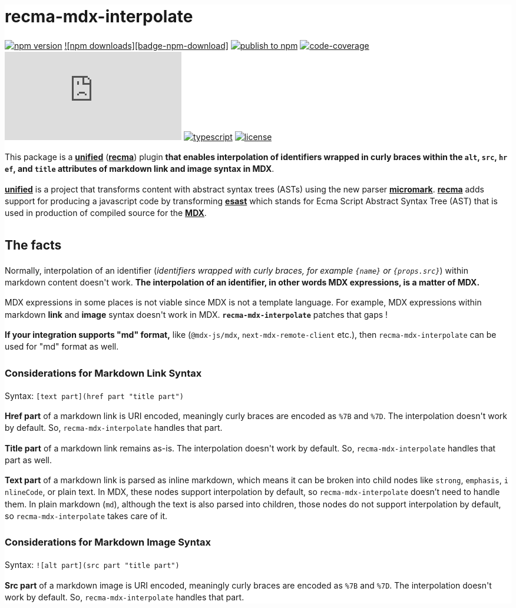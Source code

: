 # recma-mdx-interpolate

[![npm version][badge-npm-version]][url-npm-package]
[![npm downloads][badge-npm-download]][url-npm-package]
[![publish to npm][badge-publish-to-npm]][url-publish-github-actions]
[![code-coverage][badge-codecov]][url-codecov]
[![type-coverage][badge-type-coverage]][url-github-package]
[![typescript][badge-typescript]][url-typescript]
[![license][badge-license]][url-license]

This package is a **[unified][unified]** (**[recma][recma]**) plugin **that enables interpolation of identifiers wrapped in curly braces within the `alt`, `src`, `href`, and `title` attributes of markdown link and image syntax in MDX**.

**[unified][unified]** is a project that transforms content with abstract syntax trees (ASTs) using the new parser **[micromark][micromark]**. **[recma][recma]** adds support for producing a javascript code by transforming **[esast][esast]** which stands for Ecma Script Abstract Syntax Tree (AST) that is used in production of compiled source for the **[MDX][MDX]**.

## The facts

Normally, interpolation of an identifier (*identifiers wrapped with curly braces, for example `{name}` or `{props.src}`*) within markdown content doesn't work. **The interpolation of an identifier, in other words MDX expressions, is a matter of MDX.**

MDX expressions in some places is not viable since MDX is not a template language. For example, MDX expressions within markdown **link** and **image** syntax doesn't work in MDX. **`recma-mdx-interpolate`** patches that gaps !

**If your integration supports "md" format,** like (`@mdx-js/mdx`, `next-mdx-remote-client` etc.), then `recma-mdx-interpolate` can be used for "md" format as well.

### Considerations for Markdown Link Syntax
Syntax: `[text part](href part "title part")`

**Href part** of a markdown link is URI encoded, meaningly curly braces are encoded as `%7B` and `%7D`. The interpolation doesn't work by default. So, `recma-mdx-interpolate` handles that part.

**Title part** of a markdown link remains as-is. The interpolation doesn't work by default. So, `recma-mdx-interpolate` handles that part as well.

**Text part** of a markdown link is parsed as inline markdown, which means it can be broken into child nodes like `strong`, `emphasis`, `inlineCode`, or plain text. In MDX, these nodes support interpolation by default, so `recma-mdx-interpolate` doesn’t need to handle them. In plain markdown (`md`), although the text is also parsed into children, those nodes do not support interpolation by default, so `recma-mdx-interpolate` takes care of it.

### Considerations for Markdown Image Syntax
Syntax: `![alt part](src part "title part")`

**Src part** of a markdown image is URI encoded, meaningly curly braces are encoded as `%7B` and `%7D`. The interpolation doesn't work by default. So, `recma-mdx-interpolate` handles that part.


[unified]: https://github.com/unifiedjs/unified
[micromark]: https://github.com/micromark/micromark
[recma]: https://mdxjs.com/docs/extending-mdx/#list-of-plugins
[esast]: https://github.com/syntax-tree/esast
[estree]: https://github.com/estree/estree
[MDX]: https://mdxjs.com/
[badge-npm-version]: https://img.shields.io/npm/v/recma-mdx-interpolate
[url-npm-package]: https://www.npmjs.com/package/recma-mdx-interpolate
[url-github-package]: https://github.com/ipikuka/recma-mdx-interpolate
[badge-license]: https://img.shields.io/github/license/ipikuka/recma-mdx-interpolate
[url-license]: https://github.com/ipikuka/recma-mdx-interpolate/blob/main/LICENSE
[badge-publish-to-npm]: https://github.com/ipikuka/recma-mdx-interpolate/actions/workflows/publish.yml/badge.svg
[url-publish-github-actions]: https://github.com/ipikuka/recma-mdx-interpolate/actions/workflows/publish.yml
[badge-typescript]: https://img.shields.io/npm/types/recma-mdx-interpolate
[url-typescript]: https://www.typescriptlang.org/
[badge-codecov]: https://codecov.io/gh/ipikuka/recma-mdx-interpolate/graph/badge.svg?token=f5Vlb1riGO
[url-codecov]: https://codecov.io/gh/ipikuka/recma-mdx-interpolate
[badge-type-coverage]: https://img.shields.io/badge/dynamic/json.svg?label=type-coverage&prefix=%E2%89%A5&suffix=%&query=$.typeCoverage.atLeast&uri=https%3A%2F%2Fraw.githubusercontent.com%2Fipikuka%2Frecma-mdx-interpolate%2Fmaster%2Fpackage.json